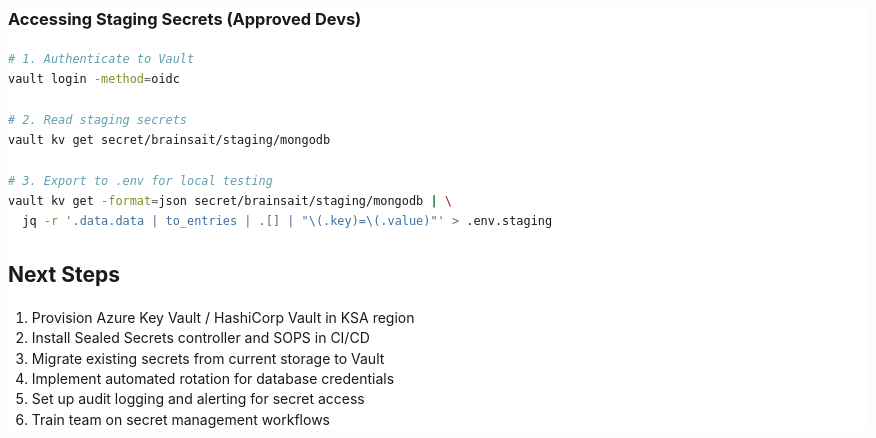 ### Accessing Staging Secrets (Approved Devs)

```bash
# 1. Authenticate to Vault
vault login -method=oidc

# 2. Read staging secrets
vault kv get secret/brainsait/staging/mongodb

# 3. Export to .env for local testing
vault kv get -format=json secret/brainsait/staging/mongodb | \
  jq -r '.data.data | to_entries | .[] | "\(.key)=\(.value)"' > .env.staging
```

## Next Steps

1. Provision Azure Key Vault / HashiCorp Vault in KSA region
2. Install Sealed Secrets controller and SOPS in CI/CD
3. Migrate existing secrets from current storage to Vault
4. Implement automated rotation for database credentials
5. Set up audit logging and alerting for secret access
6. Train team on secret management workflows
